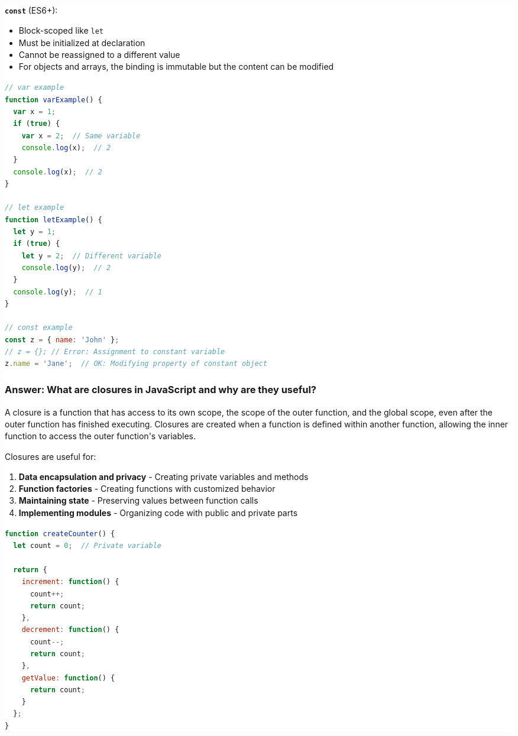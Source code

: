 **`const`** (ES6+):
- Block-scoped like `let`
- Must be initialized at declaration
- Cannot be reassigned to a different value
- For objects and arrays, the binding is immutable but the content can be modified

```javascript
// var example
function varExample() {
  var x = 1;
  if (true) {
    var x = 2;  // Same variable
    console.log(x);  // 2
  }
  console.log(x);  // 2
}

// let example
function letExample() {
  let y = 1;
  if (true) {
    let y = 2;  // Different variable
    console.log(y);  // 2
  }
  console.log(y);  // 1
}

// const example
const z = { name: 'John' };
// z = {}; // Error: Assignment to constant variable
z.name = 'Jane';  // OK: Modifying property of constant object
```

### Answer: What are closures in JavaScript and why are they useful?

A closure is a function that has access to its own scope, the scope of the outer function, and the global scope, even after the outer function has finished executing. Closures are created when a function is defined within another function, allowing the inner function to access the outer function's variables.

Closures are useful for:
1. **Data encapsulation and privacy** - Creating private variables and methods
2. **Function factories** - Creating functions with customized behavior
3. **Maintaining state** - Preserving values between function calls
4. **Implementing modules** - Organizing code with public and private parts

```javascript
function createCounter() {
  let count = 0;  // Private variable
  
  return {
    increment: function() {
      count++;
      return count;
    },
    decrement: function() {
      count--;
      return count;
    },
    getValue: function() {
      return count;
    }
  };
}

```